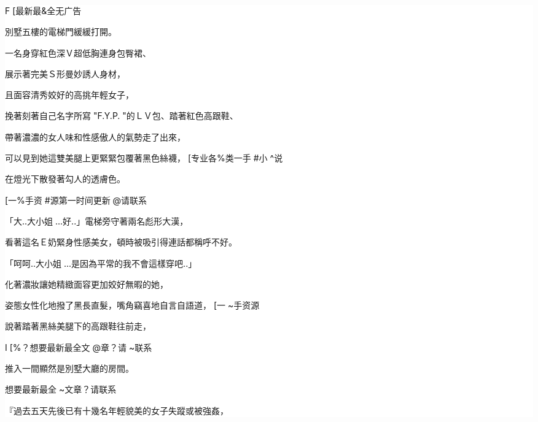 

F [最新最&全无广告



別墅五樓的電梯門緩緩打開。



一名身穿紅色深Ｖ超低胸連身包臀裙、



展示著完美Ｓ形曼妙誘人身材，



且面容清秀姣好的高挑年輕女子，



挽著刻著自己名字所寫 "F.Y.P. "的ＬＶ包、踏著紅色高跟鞋、



帶著濃濃的女人味和性感傲人的氣勢走了出來，



可以見到她這雙美腿上更緊緊包覆著黑色絲襪， [专业各%类一手 #小 ^说



在燈光下散發著勾人的透膚色。



 [一%手资 #源第一时间更新 @请联系



「大..大小姐 ...好..」電梯旁守著兩名彪形大漢，



看著這名Ｅ奶緊身性感美女，頓時被吸引得連話都稱呼不好。



「呵呵..大小姐 ...是因為平常的我不會這樣穿吧..」



化著濃妝讓她精緻面容更加姣好無暇的她，



姿態女性化地撥了黑長直髮，嘴角竊喜地自言自語道， [一 ~手资源



說著踏著黑絲美腿下的高跟鞋往前走，

I [%？想要最新最全文 @章？请 ~联系



推入一間顯然是別墅大廳的房間。



 想要最新最全 ~文章？请联系



『過去五天先後已有十幾名年輕貌美的女子失蹤或被強姦，
